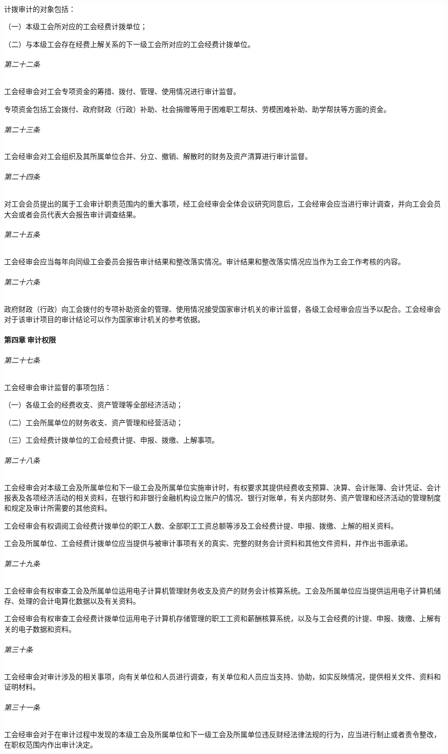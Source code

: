 计拨审计的对象包括：

（一）本级工会所对应的工会经费计拨单位；

（二）与本级工会存在经费上解关系的下一级工会所对应的工会经费计拨单位。

###### 第二十二条

工会经审会对工会专项资金的筹措、拨付、管理、使用情况进行审计监督。

专项资金包括工会拨付、政府财政（行政）补助、社会捐赠等用于困难职工帮扶、劳模困难补助、助学帮扶等方面的资金。

###### 第二十三条

工会经审会对工会组织及其所属单位合并、分立、撤销、解散时的财务及资产清算进行审计监督。

###### 第二十四条

对工会会员提出的属于工会审计职责范围内的重大事项，经工会经审会全体会议研究同意后，工会经审会应当进行审计调查，并向工会会员大会或者会员代表大会报告审计调查结果。

###### 第二十五条

工会经审会应当每年向同级工会委员会报告审计结果和整改落实情况。审计结果和整改落实情况应当作为工会工作考核的内容。

###### 第二十六条

政府财政（行政）向工会拨付的专项补助资金的管理、使用情况接受国家审计机关的审计监督，各级工会经审会应当予以配合。工会经审会对于该审计项目的审计结论可以作为国家审计机关的参考依据。

#### 第四章 审计权限

###### 第二十七条

工会经审会审计监督的事项包括：

（一）各级工会的经费收支、资产管理等全部经济活动；

（二）工会所属单位的财务收支、资产管理和经营活动；

（三）工会经费计拨单位的工会经费计提、申报、拨缴、上解事项。

###### 第二十八条

工会经审会对本级工会及所属单位和下一级工会及所属单位实施审计时，有权要求其提供经费收支预算、决算、会计账簿、会计凭证、会计报表及各项经济活动的相关资料，在银行和非银行金融机构设立账户的情况、银行对账单，有关内部财务、资产管理和经济活动的管理制度和规定及审计所需要的其他资料。

工会经审会有权调阅工会经费计拨单位的职工人数、全部职工工资总额等涉及工会经费计提、申报、拨缴、上解的相关资料。

工会及所属单位、工会经费计拨单位应当提供与被审计事项有关的真实、完整的财务会计资料和其他文件资料，并作出书面承诺。

###### 第二十九条

工会经审会有权审查工会及所属单位运用电子计算机管理财务收支及资产的财务会计核算系统。工会及所属单位应当提供运用电子计算机储存、处理的会计电算化数据以及有关资料。

工会经审会有权审查工会经费计拨单位运用电子计算机存储管理的职工工资和薪酬核算系统，以及与工会经费的计提、申报、拨缴、上解有关的电子数据和资料。

###### 第三十条

工会经审会对审计涉及的相关事项，向有关单位和人员进行调查，有关单位和人员应当支持、协助，如实反映情况，提供相关文件、资料和证明材料。

###### 第三十一条

工会经审会对于在审计过程中发现的本级工会及所属单位和下一级工会及所属单位违反财经法律法规的行为，应当进行制止或者责令整改，在职权范围内作出审计决定。
